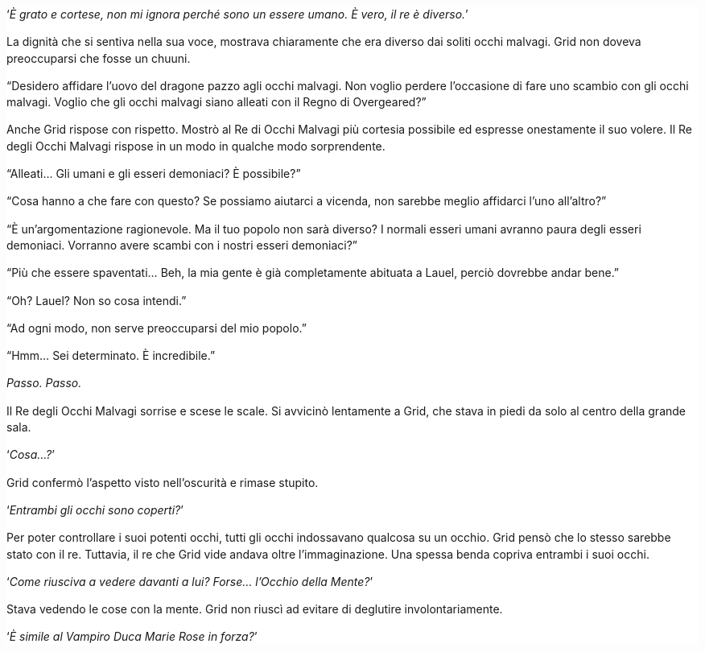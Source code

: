 
‘<i>È grato e cortese, non mi ignora perché sono un essere umano. È vero, il re è diverso.</i>’


La dignità che si sentiva nella sua voce, mostrava chiaramente che era diverso dai soliti occhi malvagi. Grid non doveva preoccuparsi che fosse un chuuni.


“Desidero affidare l’uovo del dragone pazzo agli occhi malvagi. Non voglio perdere l’occasione di fare uno scambio con gli occhi malvagi. Voglio che gli occhi malvagi siano alleati con il Regno di Overgeared?”


Anche Grid rispose con rispetto. Mostrò al Re di Occhi Malvagi più cortesia possibile ed espresse onestamente il suo volere. Il Re degli Occhi Malvagi rispose in un modo in qualche modo sorprendente.


“Alleati… Gli umani e gli esseri demoniaci? È possibile?”


“Cosa hanno a che fare con questo? Se possiamo aiutarci a vicenda, non sarebbe meglio affidarci l’uno all’altro?”


“È un’argomentazione ragionevole. Ma il tuo popolo non sarà diverso? I normali esseri umani avranno paura degli esseri demoniaci. Vorranno avere scambi con i nostri esseri demoniaci?”


“Più che essere spaventati… Beh, la mia gente è già completamente abituata a Lauel, perciò dovrebbe andar bene.”


“Oh? Lauel? Non so cosa intendi.”


“Ad ogni modo, non serve preoccuparsi del mio popolo.”


“Hmm… Sei determinato. È incredibile.”


<i>Passo. Passo.</i>


Il Re degli Occhi Malvagi sorrise e scese le scale. Si avvicinò lentamente a Grid, che stava in piedi da solo al centro della grande sala.


‘<i>Cosa…?</i>’


Grid confermò l’aspetto visto nell’oscurità e rimase stupito.


‘<i>Entrambi gli occhi sono coperti?</i>’


Per poter controllare i suoi potenti occhi, tutti gli occhi indossavano qualcosa su un occhio. Grid pensò che lo stesso sarebbe stato con il re. Tuttavia, il re che Grid vide andava oltre l’immaginazione. Una spessa benda copriva entrambi i suoi occhi.


‘<i>Come riusciva a vedere davanti a lui? Forse… l’Occhio della Mente?</i>’


Stava vedendo le cose con la mente. Grid non riuscì ad evitare di deglutire involontariamente.


‘<i>È simile al Vampiro Duca Marie Rose in forza?</i>’
